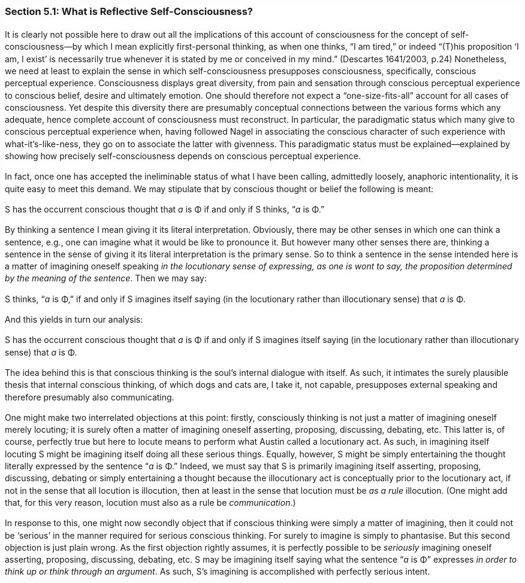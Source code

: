 ### Section 5.1: What is Reflective Self-Consciousness?

It is clearly not possible here to draw out all the implications of this account of consciousness for the concept of self-consciousness—by which I mean explicitly first-personal thinking, as when one thinks, “I am tired,” or indeed “(T)his proposition ‘I am, I exist’ is necessarily true whenever it is stated by me or conceived in my mind.” (Descartes 1641/2003, p.24) Nonetheless, we need at least to explain the sense in which self-consciousness presupposes consciousness, specifically, conscious perceptual experience. Consciousness displays great diversity, from pain and sensation through conscious perceptual experience to conscious belief, desire and ultimately emotion. One should therefore not expect a “one-size-fits-all” account for all cases of consciousness. Yet despite this diversity there are presumably conceptual connections between the various forms which any adequate, hence complete account of consciousness must reconstruct. In particular, the paradigmatic status which many give to conscious perceptual experience when, having followed Nagel in associating the conscious character of such experience with what-it’s-like-ness, they go on to associate the latter with givenness. This paradigmatic status must be explained—explained by showing how precisely self-consciousness depends on conscious perceptual experience.

In fact, once one has accepted the ineliminable status of what I have been calling, admittedly loosely, anaphoric intentionality, it is quite easy to meet this demand. We may stipulate that by conscious thought or belief the following is meant:

S has the occurrent conscious thought that *a* is &Phi; if and only if S thinks, “*a* is &Phi;.”

By thinking a sentence I mean giving it its literal interpretation. Obviously, there may be other senses in which one can think a sentence, e.g., one can imagine what it would be like to pronounce it. But however many other senses there are, thinking a sentence in the sense of giving it its literal interpretation is the primary sense. So to think a sentence in the sense intended here is a matter of imagining oneself speaking *in the locutionary sense of expressing, as one is wont to say, the proposition determined by the meaning of the sentence*. Then we may say:

S thinks, “*a* is &Phi;,” if and only if S imagines itself saying (in the locutionary rather than illocutionary sense) that *a* is &Phi;.

And this yields in turn our analysis:

S has the occurrent conscious thought that *a* is &Phi; if and only if S imagines itself saying (in the locutionary rather than illocutionary sense) that *a* is &Phi;.

The idea behind this is that conscious thinking is the soul’s internal dialogue with itself. As such, it intimates the surely plausible thesis that internal conscious thinking, of which dogs and cats are, I take it, not capable, presupposes external speaking and therefore presumably also communicating.

One might make two interrelated objections at this point: firstly, consciously thinking is not just a matter of imagining oneself merely locuting; it is surely often a matter of imagining oneself asserting, proposing, discussing, debating, etc. This latter is, of course, perfectly true but here to locute means to perform what Austin called a locutionary act. As such, in imagining itself locuting S might be imagining itself doing all these serious things. Equally, however, S might be simply entertaining the thought literally expressed by the sentence “*a* is &Phi;.” Indeed, we must say that S is primarily imagining itself asserting, proposing, discussing, debating or simply entertaining a thought because the illocutionary act is conceptually prior to the locutionary act, if not in the sense that all locution is illocution, then at least in the sense that locution must be *as a rule* illocution. (One might add that, for this very reason, locution must also as a rule be *communication*.)

In response to this, one might now secondly object that if conscious thinking were simply a matter of imagining, then it could not be ‘serious’ in the manner required for serious conscious thinking. For surely to imagine is simply to phantasise. But this second objection is just plain wrong. As the first objection rightly assumes, it is perfectly possible to be *seriously* imagining oneself asserting, proposing, discussing, debating, etc. S may be imagining itself saying what the sentence “*a* is &Phi;” expresses *in order to think up or think through an argument*. As such, S’s imagining is accomplished with perfectly serious intent.
